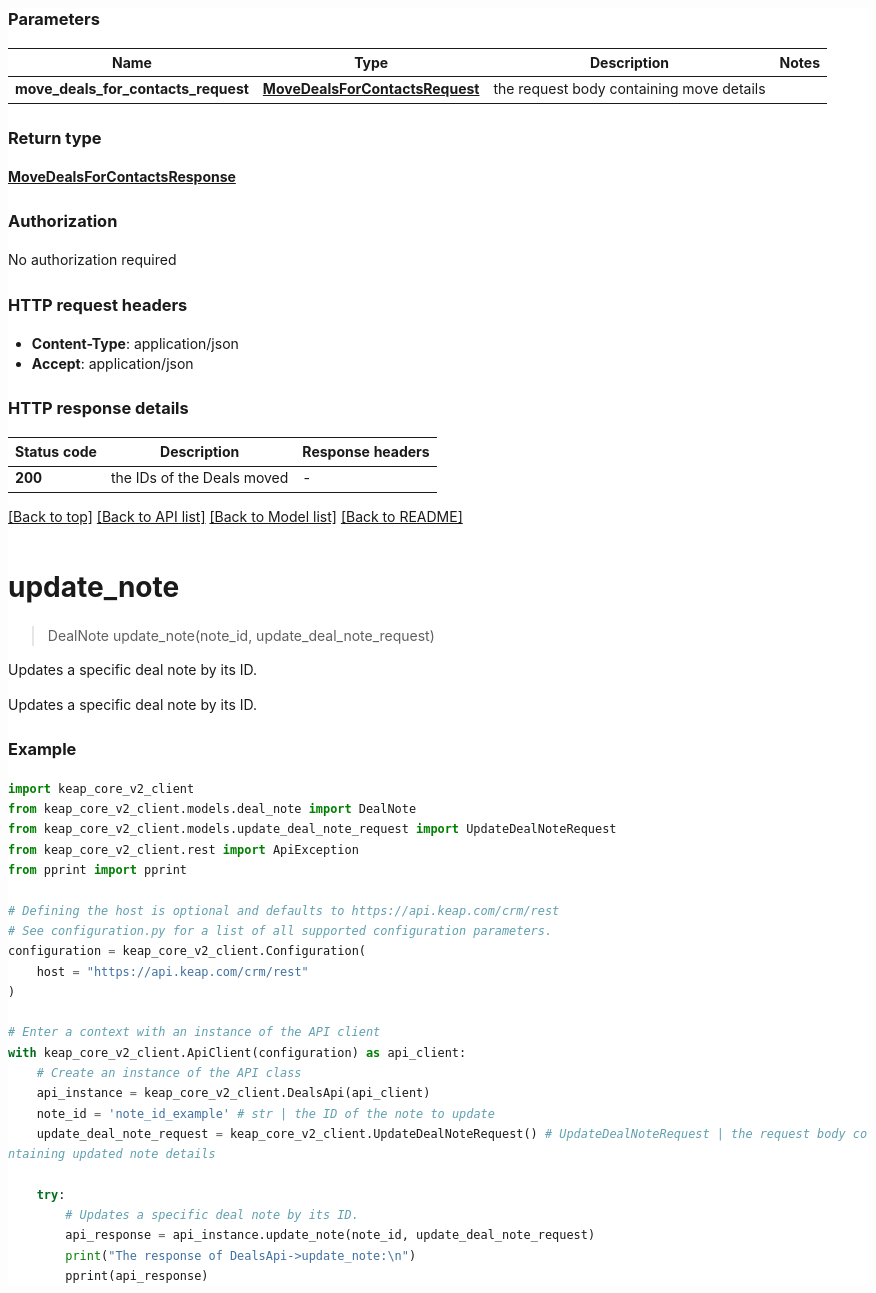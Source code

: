 ### Parameters


Name | Type | Description  | Notes
------------- | ------------- | ------------- | -------------
 **move_deals_for_contacts_request** | [**MoveDealsForContactsRequest**](MoveDealsForContactsRequest.md)| the request body containing move details | 

### Return type

[**MoveDealsForContactsResponse**](MoveDealsForContactsResponse.md)

### Authorization

No authorization required

### HTTP request headers

 - **Content-Type**: application/json
 - **Accept**: application/json

### HTTP response details

| Status code | Description | Response headers |
|-------------|-------------|------------------|
**200** | the IDs of the Deals moved |  -  |

[[Back to top]](#) [[Back to API list]](../README.md#documentation-for-api-endpoints) [[Back to Model list]](../README.md#documentation-for-models) [[Back to README]](../README.md)

# **update_note**
> DealNote update_note(note_id, update_deal_note_request)

Updates a specific deal note by its ID.

Updates a specific deal note by its ID.

### Example


```python
import keap_core_v2_client
from keap_core_v2_client.models.deal_note import DealNote
from keap_core_v2_client.models.update_deal_note_request import UpdateDealNoteRequest
from keap_core_v2_client.rest import ApiException
from pprint import pprint

# Defining the host is optional and defaults to https://api.keap.com/crm/rest
# See configuration.py for a list of all supported configuration parameters.
configuration = keap_core_v2_client.Configuration(
    host = "https://api.keap.com/crm/rest"
)

# Enter a context with an instance of the API client
with keap_core_v2_client.ApiClient(configuration) as api_client:
    # Create an instance of the API class
    api_instance = keap_core_v2_client.DealsApi(api_client)
    note_id = 'note_id_example' # str | the ID of the note to update
    update_deal_note_request = keap_core_v2_client.UpdateDealNoteRequest() # UpdateDealNoteRequest | the request body containing updated note details

    try:
        # Updates a specific deal note by its ID.
        api_response = api_instance.update_note(note_id, update_deal_note_request)
        print("The response of DealsApi->update_note:\n")
        pprint(api_response)
```